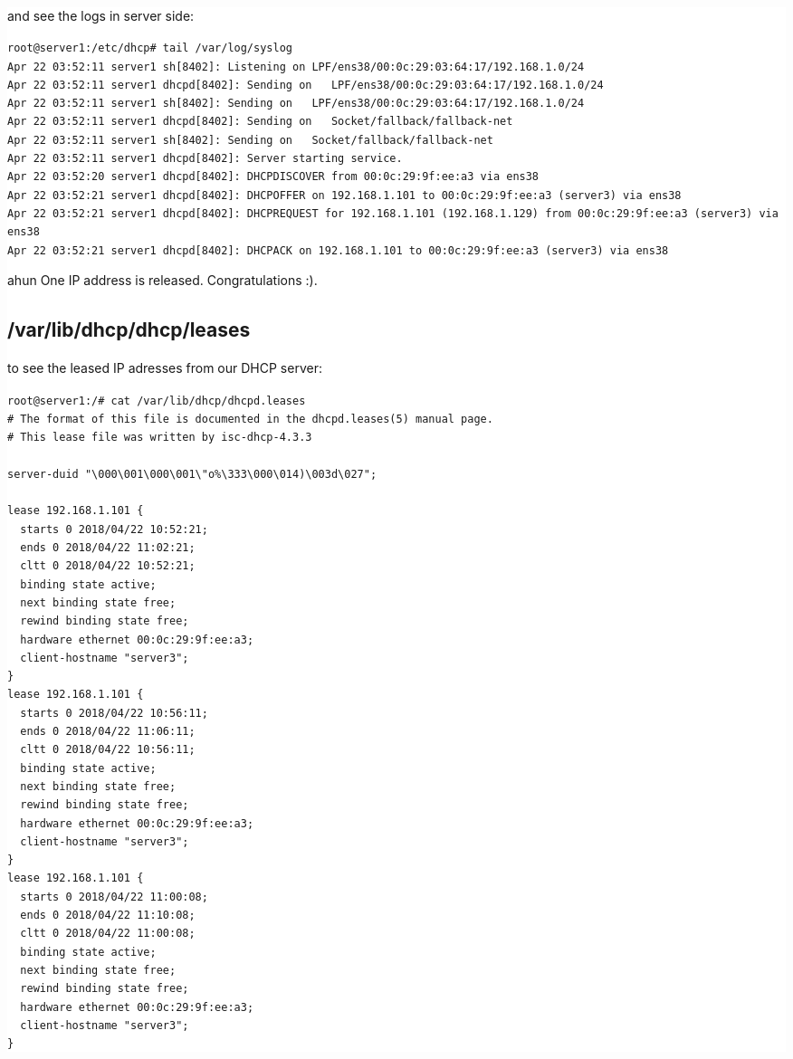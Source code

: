 and see the logs in server side:

```text
root@server1:/etc/dhcp# tail /var/log/syslog
Apr 22 03:52:11 server1 sh[8402]: Listening on LPF/ens38/00:0c:29:03:64:17/192.168.1.0/24
Apr 22 03:52:11 server1 dhcpd[8402]: Sending on   LPF/ens38/00:0c:29:03:64:17/192.168.1.0/24
Apr 22 03:52:11 server1 sh[8402]: Sending on   LPF/ens38/00:0c:29:03:64:17/192.168.1.0/24
Apr 22 03:52:11 server1 dhcpd[8402]: Sending on   Socket/fallback/fallback-net
Apr 22 03:52:11 server1 sh[8402]: Sending on   Socket/fallback/fallback-net
Apr 22 03:52:11 server1 dhcpd[8402]: Server starting service.
Apr 22 03:52:20 server1 dhcpd[8402]: DHCPDISCOVER from 00:0c:29:9f:ee:a3 via ens38
Apr 22 03:52:21 server1 dhcpd[8402]: DHCPOFFER on 192.168.1.101 to 00:0c:29:9f:ee:a3 (server3) via ens38
Apr 22 03:52:21 server1 dhcpd[8402]: DHCPREQUEST for 192.168.1.101 (192.168.1.129) from 00:0c:29:9f:ee:a3 (server3) via ens38
Apr 22 03:52:21 server1 dhcpd[8402]: DHCPACK on 192.168.1.101 to 00:0c:29:9f:ee:a3 (server3) via ens38
```

ahun One IP address is released. Congratulations :\).

## /var/lib/dhcp/dhcp/leases

to see the leased IP adresses from our DHCP server:

```text
root@server1:/# cat /var/lib/dhcp/dhcpd.leases
# The format of this file is documented in the dhcpd.leases(5) manual page.
# This lease file was written by isc-dhcp-4.3.3

server-duid "\000\001\000\001\"o%\333\000\014)\003d\027";

lease 192.168.1.101 {
  starts 0 2018/04/22 10:52:21;
  ends 0 2018/04/22 11:02:21;
  cltt 0 2018/04/22 10:52:21;
  binding state active;
  next binding state free;
  rewind binding state free;
  hardware ethernet 00:0c:29:9f:ee:a3;
  client-hostname "server3";
}
lease 192.168.1.101 {
  starts 0 2018/04/22 10:56:11;
  ends 0 2018/04/22 11:06:11;
  cltt 0 2018/04/22 10:56:11;
  binding state active;
  next binding state free;
  rewind binding state free;
  hardware ethernet 00:0c:29:9f:ee:a3;
  client-hostname "server3";
}
lease 192.168.1.101 {
  starts 0 2018/04/22 11:00:08;
  ends 0 2018/04/22 11:10:08;
  cltt 0 2018/04/22 11:00:08;
  binding state active;
  next binding state free;
  rewind binding state free;
  hardware ethernet 00:0c:29:9f:ee:a3;
  client-hostname "server3";
}
```

